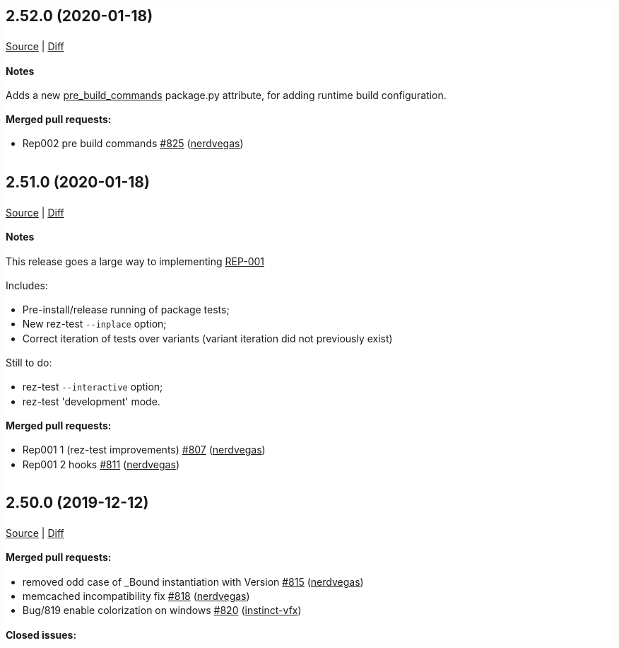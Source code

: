 ## 2.52.0 (2020-01-18)
[Source](https://github.com/nerdvegas/rez/tree/2.52.0) | [Diff](https://github.com/nerdvegas/rez/compare/2.51.0...2.52.0)

**Notes**

Adds a new [pre_build_commands](https://github.com/nerdvegas/rez/wiki/Package-Commands#pre-build-commands)
package.py attribute, for adding runtime build configuration.

**Merged pull requests:**

- Rep002 pre build commands [\#825](https://github.com/nerdvegas/rez/pull/825) ([nerdvegas](https://github.com/nerdvegas))

## 2.51.0 (2020-01-18)
[Source](https://github.com/nerdvegas/rez/tree/2.51.0) | [Diff](https://github.com/nerdvegas/rez/compare/2.50.0...2.51.0)

**Notes**

This release goes a large way to implementing [REP-001](https://github.com/nerdvegas/rez/issues/665)

Includes:
- Pre-install/release running of package tests;
- New rez-test `--inplace` option;
- Correct iteration of tests over variants (variant iteration did not previously exist)

Still to do:
- rez-test `--interactive` option;
- rez-test 'development' mode.

**Merged pull requests:**

- Rep001 1 (rez-test improvements) [\#807](https://github.com/nerdvegas/rez/pull/807) ([nerdvegas](https://github.com/nerdvegas))
- Rep001 2 hooks [\#811](https://github.com/nerdvegas/rez/pull/811) ([nerdvegas](https://github.com/nerdvegas))

## 2.50.0 (2019-12-12)
[Source](https://github.com/nerdvegas/rez/tree/2.50.0) | [Diff](https://github.com/nerdvegas/rez/compare/2.49.0...2.50.0)

**Merged pull requests:**

- removed odd case of _Bound instantiation with Version [\#815](https://github.com/nerdvegas/rez/pull/815) ([nerdvegas](https://github.com/nerdvegas))
- memcached incompatibility fix [\#818](https://github.com/nerdvegas/rez/pull/818) ([nerdvegas](https://github.com/nerdvegas))
- Bug/819 enable colorization on windows [\#820](https://github.com/nerdvegas/rez/pull/820) ([instinct-vfx](https://github.com/instinct-vfx))

**Closed issues:**

